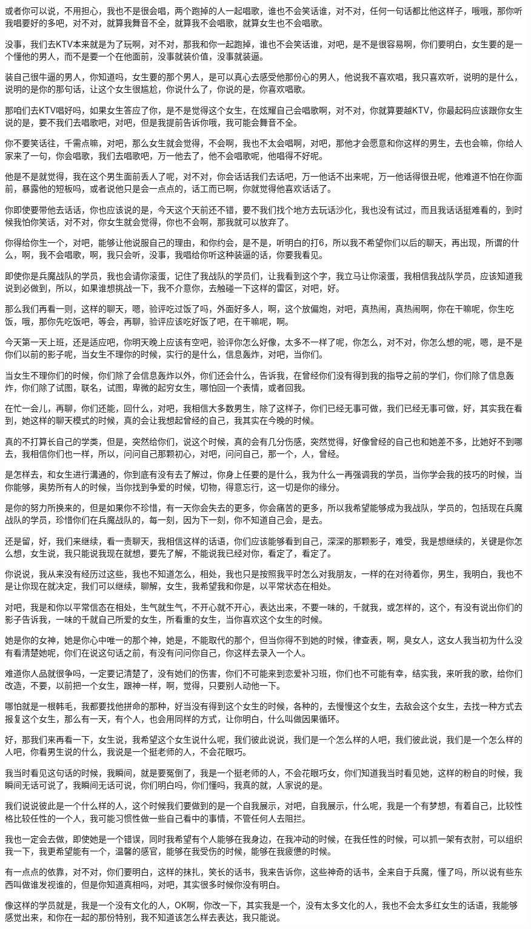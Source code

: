 或者你可以说，不用担心，我也不是很会唱，两个跑掉的人一起唱歌，谁也不会笑话谁，对不对，任何一句话都比他这样子，哦哦，那你听我唱要好的多吧，对不对，就算我舞音不全，就算我不会唱歌，就算女生也不会唱歌。

没事，我们去KTV本来就是为了玩啊，对不对，那我和你一起跑掉，谁也不会笑话谁，对吧，是不是很容易啊，你们要明白，女生要的是一个懂他的男人，而不是要一个在他面前，没事就装价值，没事就装逼。

装自己很牛逼的男人，你知道吗，女生要的那个男人，是可以真心去感受他那份心的男人，他说我不喜欢唱，我只喜欢听，说明的是什么，说明的是你的那句话，让这个女生很尴尬，你说什么了，你说的是，你喜欢唱歌。

那咱们去KTV唱好吗，如果女生答应了你，是不是觉得这个女生，在炫耀自己会唱歌啊，对不对，你就算要越KTV，你最起码应该跟你女生说的是，要不我们去唱歌吧，对吧，但是我提前告诉你哦，我可能会舞音不全。

你不要笑话往，千需点嘛，对吧，那么女生就会觉得，不会啊，我也不太会唱啊，对吧，那他才会愿意和你这样的男生，去也会嘛，你给人家来了一句，你会唱歌，我们去唱歌吧，万一他去了，他不会唱歌呢，他唱得不好呢。

他是不是就觉得，我在这个男生面前丢人了呢，对不对，你会话话我们去话吧，万一他话不出来呢，万一他话得很丑呢，他难道不怕在你面前，暴露他的短板吗，或者说他只是会一点点的，话工而已啊，你就觉得他喜欢话话了。

你即使要带他去话话，你也应该说的是，今天这个天前还不错，要不我们找个地方去玩话沙化，我也没有试过，而且我话话挺难看的，到时候我怕你笑话，对不对，你女生就会觉得，你也不会啊，那我就可以放弃了。

你得给你生一个，对吧，能够让他说服自己的理由，和你约会，是不是，听明白的打6，所以我不希望你们以后的聊天，再出现，所谓的什么，啊，我不会唱歌，啊，我只会听，没事，我唱给你听这种装逼的话，你要我看见。

即使你是兵魔战队的学员，我也会请你滚蛋，记住了我战队的学员们，让我看到这个字，我立马让你滚蛋，我相信我战队学员，应该知道我说到必做到，所以，如果谁想挑战一下，我不介意你，去触碰一下这样的雷区，对吧，好。

那么我们再看一则，这样的聊天，嗯，验评吃过饭了吗，外面好多人，啊，这个放偏炮，对吧，真热闹，真热闹啊，你在干嘛呢，你生吃饭，哦，那你先吃饭吧，等会，再聊，验评应该吃好饭了吧，在干嘛呢，啊。

今天第一天上班，还是适应吧，你明天晚上应该有空吧，验评你怎么好像，太多不一样了呢，你怎么，对不对，你怎么想的呢，嗯，是不是你们以前的影子呢，当女生不理你的时候，实行的是什么，信息轰炸，对吧，当你们。

当女生不理你们的时候，你们除了会信息轰炸以外，你们还会什么，告诉我，在曾经你们没有得到我的指导之前的学们，你们除了信息轰炸，你们除了试图，联名，试图，卑微的起穷女生，哪怕回一个表情，或者回我。

在忙一会儿，再聊，你们还能，回什么，对吧，我相信大多数男生，除了这样子，你们已经无事可做，我们已经无事可做，好，其实我在看到，她这样的聊天模式的时候，真的会让我想起曾经的自己，我其实在今晚的时候。

真的不打算长自己的学类，但是，突然给你们，说这个时候，真的会有几分伤感，突然觉得，好像曾经的自己也和她差不多，比她好不到哪去，我相信你们也一样，所以，问问自己那颗初心，对吧，问问自己，那一个，人，曾经。

是怎样去，和女生进行溝通的，你到底有没有去了解过，你身上任要的是什么，我为什么一再强调我的学员，当你学会我的技巧的时候，当你能够，奥势所有人的时候，当你找到争爱的时候，切物，得意忘行，这一切是你的缘分。

是你的努力所换来的，但是如果你不珍惜，有一天你会失去的更多，你会痛苦的更多，所以我希望能够成为我战队，学员的，包括现在兵魔战队的学员，珍惜你们在兵魔战队的，每一刻，因为下一刻，你不知道自己会，是去。

还是留，好，我们来继续，看一责聊天，我相信这样的话语，你们应该能够看到自己，深深的那颗影子，难受，我是想继续的，关键是你怎么想，女生说，我只能说我现在就想，要先了解，不能说我已经对你，看定了，看定了。

你说说，我从来没有经历过这些，我也不知道怎么，相处，我也只是按照我平时怎么对我朋友，一样的在对待着你，男生，我明白，我也不是让你现在就决定，我们可以继续，聊解，女生，我希望我和你是，以平常状态在相处。

对吧，我是和你以平常信态在相处，生气就生气，不开心就不开心，表达出来，不要一味的，千就我，或怎样的，这个，有没有说出你们的影子告诉我，一味的千就自己所爱的女生，所看重的女生，当你喜欢这个女生的时候。

她是你的女神，她是你心中唯一的那个神，她是，不能取代的那个，但当你得不到她的时候，律查表，啊，臭女人，这女人我当初为什么没有看清楚她呢，你们在说这句话之前，有没有问问你自己，你这样去录入一个人。

难道你人品就很争吗，一定要记清楚了，没有她们的伤害，你们不可能来到恋爱补习班，你们也不可能有幸，结实我，来听我的歌，给你们改造，不要，以前把一个女生，跟神一样，啊，觉得，只要别人动他一下。

哪怕就是一根韩毛，我都要找他拼命的那种，好当没有得到这个女生的时候，各种的，去慢慢这个女生，去敌会这个女生，去找一种方式去报复这个女生，那么有一天，有个人，也会用同样的方式，让你明白，什么叫做因果循环。

好，那我们来再看一下，女生说，我希望这个女生说什么呢，我们彼此说说，我们是一个怎么样的人吧，我们彼此说，我们是一个怎么样的人吧，你看男生说的什么，我说是一个挺老师的人，不会花眼巧。

我当时看见这句话的时候，我瞬间，就是要冤倒了，我是一个挺老师的人，不会花眼巧女，你们知道我当时看见她，这样的粉自的时候，我瞬间无话可说了，我瞬间无话可说，你们明白吗，你们懂吗，我真的就，人家说的是。

我们说说彼此是一个什么样的人，这个时候我们要做到的是一个自我展示，对吧，自我展示，什么呢，我是一个有梦想，有着自己，比较性格比较任性的一个人，我可能习惯性做一些自己看中的事情，不管任何人去阻拦。

我也一定会去做，即使她是一个错误，同时我希望有个人能够在我身边，在我冲动的时候，在我任性的时候，可以抓一架有衣肘，可以组织我一下，我更希望能有一个，温馨的感官，能够在我受伤的时候，能够在我疲憊的时候。

有一点点的依靠，对不对，你们要明白，这样的抹扎，笑长的话书，我来告诉你，这些神奇的话书，全来自于兵魔，懂了吗，所以说有些东西叫做谁发视谁的，但是你知道真相吗，对吧，其实很多时候你没有明白。

像这样的学员就是，我是一个没有文化的人，OK啊，你改一下，其实我是一个，没有太多文化的人，我也不会太多红女生的话语，我能够感觉出来，和你在一起的那份特别，我不知道该怎么样去表达，我只能说。
